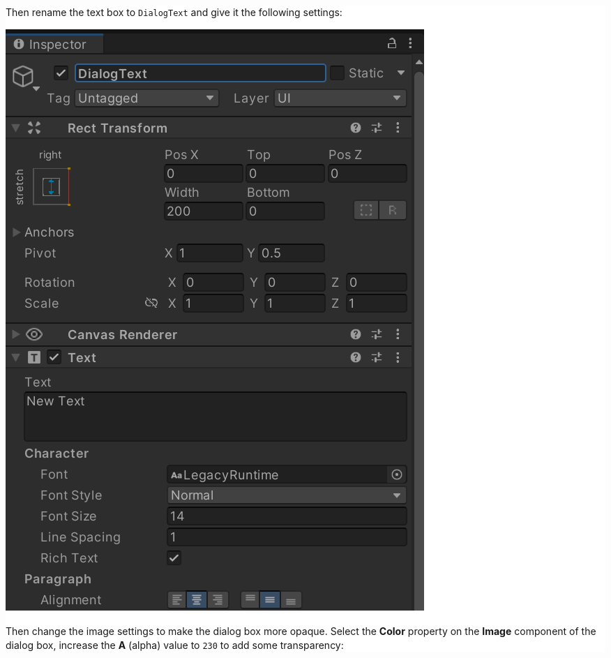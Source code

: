 
Then rename the text box to `DialogText` and give it the following settings:

![](../images/dialog_text_settings.png)

Then change the image settings to make the dialog box more opaque. Select the **Color** property on the **Image** component of the dialog box, increase the **A** (alpha) value to `230` to add some transparency:
